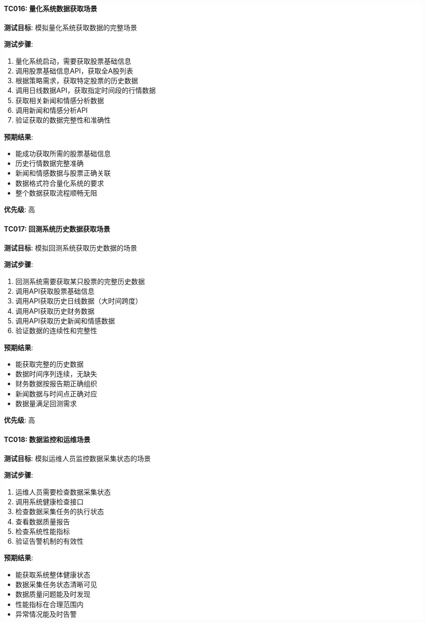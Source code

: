 #### TC016: 量化系统数据获取场景

**测试目标**: 模拟量化系统获取数据的完整场景

**测试步骤**:
1. 量化系统启动，需要获取股票基础信息
2. 调用股票基础信息API，获取全A股列表
3. 根据策略需求，获取特定股票的历史数据
4. 调用日线数据API，获取指定时间段的行情数据
5. 获取相关新闻和情感分析数据
6. 调用新闻和情感分析API
7. 验证获取的数据完整性和准确性

**预期结果**:
- 能成功获取所需的股票基础信息
- 历史行情数据完整准确
- 新闻和情感数据与股票正确关联
- 数据格式符合量化系统的要求
- 整个数据获取流程顺畅无阻

**优先级**: 高

#### TC017: 回测系统历史数据获取场景

**测试目标**: 模拟回测系统获取历史数据的场景

**测试步骤**:
1. 回测系统需要获取某只股票的完整历史数据
2. 调用API获取股票基础信息
3. 调用API获取历史日线数据（大时间跨度）
4. 调用API获取历史财务数据
5. 调用API获取历史新闻和情感数据
6. 验证数据的连续性和完整性

**预期结果**:
- 能获取完整的历史数据
- 数据时间序列连续，无缺失
- 财务数据按报告期正确组织
- 新闻数据与时间点正确对应
- 数据量满足回测需求

**优先级**: 高

#### TC018: 数据监控和运维场景

**测试目标**: 模拟运维人员监控数据采集状态的场景

**测试步骤**:
1. 运维人员需要检查数据采集状态
2. 调用系统健康检查接口
3. 检查数据采集任务的执行状态
4. 查看数据质量报告
5. 检查系统性能指标
6. 验证告警机制的有效性

**预期结果**:
- 能获取系统整体健康状态
- 数据采集任务状态清晰可见
- 数据质量问题能及时发现
- 性能指标在合理范围内
- 异常情况能及时告警
